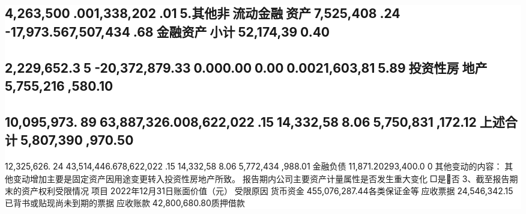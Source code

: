 4,263,500
.001,338,202
.01
5.其他非
流动金融
资产
7,525,408
.24
-17,973.567,507,434
.68
金融资产
小计
52,174,39
0.40
-
2,229,652.3
5
-20,372,879.33
0.000.00
0.00
0.0021,603,81
5.89
投资性房
地产
5,755,216
,580.10
-
10,095,973.
89
63,887,326.008,622,022
.15
14,332,58
8.06
5,750,831
,172.12
上述合计
5,807,390
,970.50
-
12,325,626.
24
43,514,446.678,622,022
.15
14,332,58
8.06
5,772,434
,988.01
金融负债
11,871.20293,400.0
0
其他变动的内容：
其他变动增加主要是固定资产因用途变更转入投资性房地产所致。
报告期内公司主要资产计量属性是否发生重大变化
□是否
3、截至报告期末的资产权利受限情况
项目
2022年12月31日账面价值（元）
受限原因
货币资金
455,076,287.44各类保证金等
应收票据
24,546,342.15已背书或贴现尚未到期的票据
应收账款
42,800,680.80质押借款